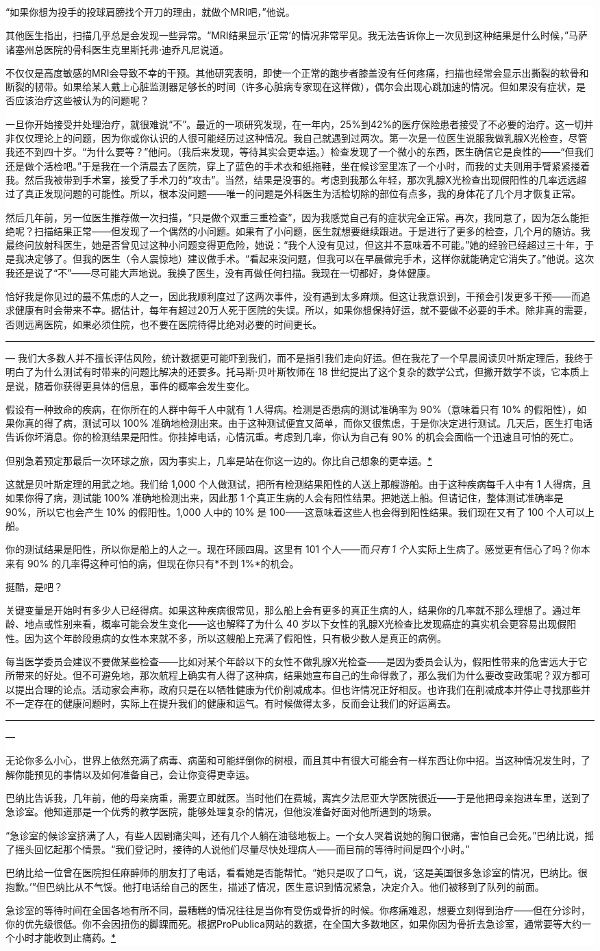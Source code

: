 “如果你想为投手的投球肩膀找个开刀的理由，就做个MRI吧，”他说。

其他医生指出，扫描几乎总是会发现一些异常。“MRI结果显示‘正常’的情况非常罕见。我无法告诉你上一次见到这种结果是什么时候，”马萨诸塞州总医院的骨科医生克里斯托弗·迪乔凡尼说道。

不仅仅是高度敏感的MRI会导致不幸的干预。其他研究表明，即使一个正常的跑步者膝盖没有任何疼痛，扫描也经常会显示出撕裂的软骨和断裂的韧带。如果给某人戴上心脏监测器足够长的时间（许多心脏病专家现在这样做），偶尔会出现心跳加速的情况。但如果没有症状，是否应该治疗这些被认为的问题呢？

一旦你开始接受并处理治疗，就很难说“不”。最近的一项研究发现，在一年内，25%到42%的医疗保险患者接受了不必要的治疗。这一切并非仅仅理论上的问题，因为你或你认识的人很可能经历过这种情况。我自己就遇到过两次。第一次是一位医生说服我做乳腺X光检查，尽管我还不到四十岁。“为什么要等？”他问。（我后来发现，等待其实会更幸运。）检查发现了一个微小的东西，医生确信它是良性的——“但我们还是做个活检吧。”于是我在一个清晨去了医院，穿上了蓝色的手术衣和纸拖鞋，坐在候诊室里冻了一个小时，而我的丈夫则用手臂紧紧搂着我。然后我被带到手术室，接受了手术刀的“攻击”。当然，结果是没事的。考虑到我那么年轻，那次乳腺X光检查出现假阳性的几率远远超过了真正发现问题的可能性。所以，根本没问题——唯一的问题是外科医生为活检切除的部位有点多，我的身体花了几个月才恢复正常。

然后几年前，另一位医生推荐做一次扫描，“只是做个双重三重检查”，因为我感觉自己有的症状完全正常。再次，我同意了，因为怎么能拒绝呢？扫描结果正常——但发现了一个偶然的小问题。如果有了小问题，医生就想要继续跟进。于是进行了更多的检查，几个月的随访。我最终问放射科医生，她是否曾见过这种小问题变得更危险，她说：“我个人没有见过，但这并不意味着不可能。”她的经验已经超过三十年，于是我决定够了。但我的医生（令人震惊地）建议做手术。“看起来没问题，但我可以在早晨做完手术，这样你就能确定它消失了。”他说。这次我还是说了“不”——尽可能大声地说。我换了医生，没有再做任何扫描。我现在一切都好，身体健康。

恰好我是你见过的最不焦虑的人之一，因此我顺利度过了这两次事件，没有遇到太多麻烦。但这让我意识到，干预会引发更多干预——而追求健康有时会带来不幸。据估计，每年有超过20万人死于医院的失误。所以，如果你想保持好运，就不要做不必要的手术。除非真的需要，否则远离医院，如果必须住院，也不要在医院待得比绝对必要的时间更长。

* * *

— 我们大多数人并不擅长评估风险，统计数据更可能吓到我们，而不是指引我们走向好运。但在我花了一个早晨阅读贝叶斯定理后，我终于明白了为什么测试有时带来的问题比解决的还要多。托马斯·贝叶斯牧师在 18 世纪提出了这个复杂的数学公式，但撇开数学不谈，它本质上是说，随着你获得更具体的信息，事件的概率会发生变化。

假设有一种致命的疾病，在你所在的人群中每千人中就有 1 人得病。检测是否患病的测试准确率为 90%（意味着只有 10% 的假阳性），如果你真的得了病，测试可以 100% 准确地检测出来。由于这种测试便宜又简单，而你又很焦虑，于是你决定进行测试。几天后，医生打电话告诉你坏消息。你的检测结果是阳性。你挂掉电话，心情沉重。考虑到几率，你认为自己有 90% 的机会会面临一个迅速且可怕的死亡。

但别急着预定那最后一次环球之旅，因为事实上，几率是站在你这一边的。你比自己想象的更幸运。[*](69_Footnote.xhtml#footnote_2)

这就是贝叶斯定理的用武之地。我们给 1,000 个人做测试，把所有检测结果阳性的人送上那艘游船。由于这种疾病每千人中有 1 人得病，且如果你得了病，测试能 100% 准确地检测出来，因此那 1 个真正生病的人会有阳性结果。把她送上船。但请记住，整体测试准确率是 90%，所以它也会产生 10% 的假阳性。1,000 人中的 10% 是 100——这意味着这些人也会得到阳性结果。我们现在又有了 100 个人可以上船。

你的测试结果是阳性，所以你是船上的人之一。现在环顾四周。这里有 101 个人——而*只有 1 个*人实际上生病了。感觉更有信心了吗？你本来有 90% 的几率得这种可怕的病，但现在你只有*不到 1%*的机会。

挺酷，是吧？

关键变量是开始时有多少人已经得病。如果这种疾病很常见，那么船上会有更多的真正生病的人，结果你的几率就不那么理想了。通过年龄、地点或性别来看，概率可能会发生变化——这也解释了为什么 40 岁以下女性的乳腺X光检查比发现癌症的真实机会更容易出现假阳性。因为这个年龄段患病的女性本来就不多，所以这艘船上充满了假阳性，只有极少数人是真正的病例。

每当医学委员会建议不要做某些检查——比如对某个年龄以下的女性不做乳腺X光检查——是因为委员会认为，假阳性带来的危害远大于它所带来的好处。但不可避免地，那次航程上确实有人得了这种病，结果她宣布自己的生命得救了，那么我们为什么要改变政策呢？双方都可以提出合理的论点。活动家会声称，政府只是在以牺牲健康为代价削减成本。但也许情况正好相反。也许我们在削减成本并停止寻找那些并不一定存在的健康问题时，实际上在提升我们的健康和运气。有时候做得太多，反而会让我们的好运离去。

* * *

—

无论你多么小心，世界上依然充满了病毒、病菌和可能绊倒你的树根，而且其中有很大可能会有一样东西让你中招。当这种情况发生时，了解你能预见的事情以及如何准备自己，会让你变得更幸运。

巴纳比告诉我，几年前，他的母亲病重，需要立即就医。当时他们在费城，离宾夕法尼亚大学医院很近——于是他把母亲抱进车里，送到了急诊室。他知道那是一个优秀的教学医院，能够处理复杂的情况，但他没准备好面对他所遇到的场景。

“急诊室的候诊室挤满了人，有些人因剧痛尖叫，还有几个人躺在油毯地板上。一个女人哭着说她的胸口很痛，害怕自己会死。”巴纳比说，摇了摇头回忆起那个情景。“我们登记时，接待的人说他们尽量尽快处理病人——而目前的等待时间是四个小时。”

巴纳比给一位曾在医院担任麻醉师的朋友打了电话，看看她是否能帮忙。“她只是叹了口气，说，‘这是美国很多急诊室的情况，巴纳比。很抱歉。’”但巴纳比从不气馁。他打电话给自己的医生，描述了情况，医生意识到情况紧急，决定介入。他们被移到了队列的前面。

急诊室的等待时间在全国各地有所不同，最糟糕的情况往往是当你有受伤或骨折的时候。你疼痛难忍，想要立刻得到治疗——但在分诊时，你的优先级很低。你不会因扭伤的脚踝而死。根据ProPublica网站的数据，在全国大多数地区，如果你因为骨折去急诊室，通常要等大约一个小时才能收到止痛药。[*](70_Footnote.xhtml#footnote_3)
